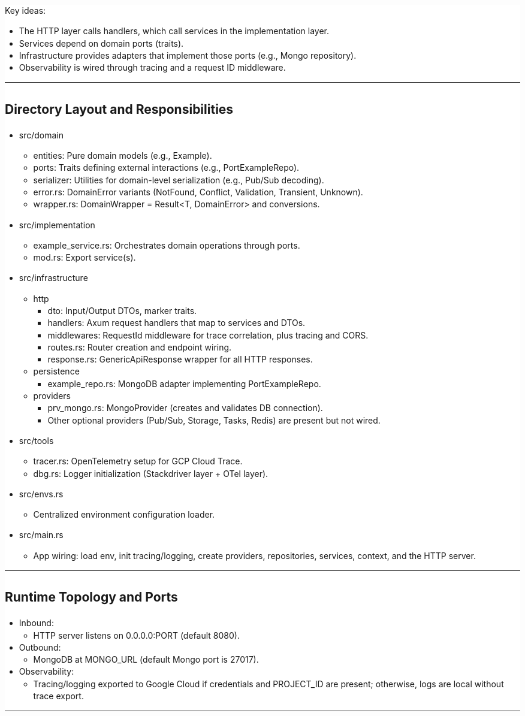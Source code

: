 Key ideas:
- The HTTP layer calls handlers, which call services in the implementation layer.
- Services depend on domain ports (traits).
- Infrastructure provides adapters that implement those ports (e.g., Mongo repository).
- Observability is wired through tracing and a request ID middleware.

---

## Directory Layout and Responsibilities

- src/domain
  - entities: Pure domain models (e.g., Example).
  - ports: Traits defining external interactions (e.g., PortExampleRepo).
  - serializer: Utilities for domain-level serialization (e.g., Pub/Sub decoding).
  - error.rs: DomainError variants (NotFound, Conflict, Validation, Transient, Unknown).
  - wrapper.rs: DomainWrapper<T> = Result<T, DomainError> and conversions.

- src/implementation
  - example_service.rs: Orchestrates domain operations through ports.
  - mod.rs: Export service(s).

- src/infrastructure
  - http
    - dto: Input/Output DTOs, marker traits.
    - handlers: Axum request handlers that map to services and DTOs.
    - middlewares: RequestId middleware for trace correlation, plus tracing and CORS.
    - routes.rs: Router creation and endpoint wiring.
    - response.rs: GenericApiResponse wrapper for all HTTP responses.
  - persistence
    - example_repo.rs: MongoDB adapter implementing PortExampleRepo.
  - providers
    - prv_mongo.rs: MongoProvider (creates and validates DB connection).
    - Other optional providers (Pub/Sub, Storage, Tasks, Redis) are present but not wired.

- src/tools
  - tracer.rs: OpenTelemetry setup for GCP Cloud Trace.
  - dbg.rs: Logger initialization (Stackdriver layer + OTel layer).

- src/envs.rs
  - Centralized environment configuration loader.

- src/main.rs
  - App wiring: load env, init tracing/logging, create providers, repositories, services, context, and the HTTP server.

---

## Runtime Topology and Ports

- Inbound:
  - HTTP server listens on 0.0.0.0:PORT (default 8080).
- Outbound:
  - MongoDB at MONGO_URL (default Mongo port is 27017).
- Observability:
  - Tracing/logging exported to Google Cloud if credentials and PROJECT_ID are present; otherwise, logs are local without trace export.

---